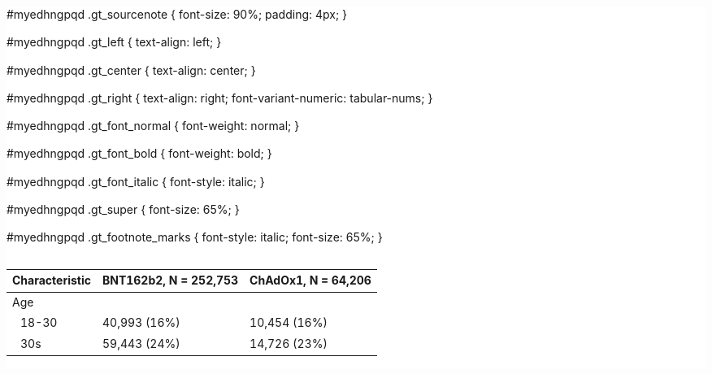 #myedhngpqd .gt_sourcenote {
  font-size: 90%;
  padding: 4px;
}

#myedhngpqd .gt_left {
  text-align: left;
}

#myedhngpqd .gt_center {
  text-align: center;
}

#myedhngpqd .gt_right {
  text-align: right;
  font-variant-numeric: tabular-nums;
}

#myedhngpqd .gt_font_normal {
  font-weight: normal;
}

#myedhngpqd .gt_font_bold {
  font-weight: bold;
}

#myedhngpqd .gt_font_italic {
  font-style: italic;
}

#myedhngpqd .gt_super {
  font-size: 65%;
}

#myedhngpqd .gt_footnote_marks {
  font-style: italic;
  font-size: 65%;
}
</style>
<div id="myedhngpqd" style="overflow-x:auto;overflow-y:auto;width:auto;height:auto;"><table class="gt_table">
  
  <thead class="gt_col_headings">
    <tr>
      <th class="gt_col_heading gt_columns_bottom_border gt_left" rowspan="1" colspan="1"><strong>Characteristic</strong></th>
      <th class="gt_col_heading gt_columns_bottom_border gt_center" rowspan="1" colspan="1"><strong>BNT162b2</strong>, N = 252,753</th>
      <th class="gt_col_heading gt_columns_bottom_border gt_center" rowspan="1" colspan="1"><strong>ChAdOx1</strong>, N = 64,206</th>
    </tr>
  </thead>
  <tbody class="gt_table_body">
    <tr>
      <td class="gt_row gt_left">Age</td>
      <td class="gt_row gt_center"></td>
      <td class="gt_row gt_center"></td>
    </tr>
    <tr>
      <td class="gt_row gt_left" style="text-align: left; text-indent: 10px;">18-30</td>
      <td class="gt_row gt_center">40,993 (16%)</td>
      <td class="gt_row gt_center">10,454 (16%)</td>
    </tr>
    <tr>
      <td class="gt_row gt_left" style="text-align: left; text-indent: 10px;">30s</td>
      <td class="gt_row gt_center">59,443 (24%)</td>
      <td class="gt_row gt_center">14,726 (23%)</td>
    </tr>